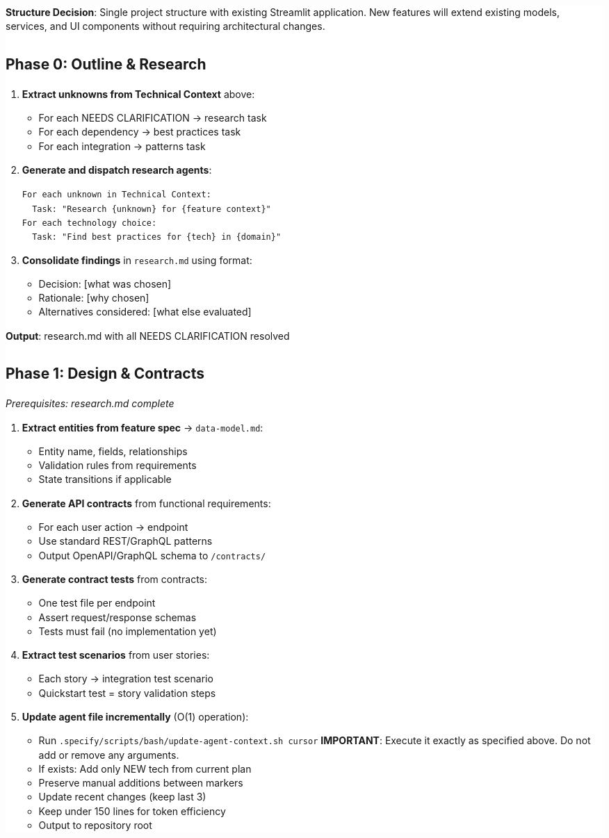 **Structure Decision**: Single project structure with existing Streamlit application. New features will extend existing models, services, and UI components without requiring architectural changes.

## Phase 0: Outline & Research
1. **Extract unknowns from Technical Context** above:
   - For each NEEDS CLARIFICATION → research task
   - For each dependency → best practices task
   - For each integration → patterns task

2. **Generate and dispatch research agents**:
   ```
   For each unknown in Technical Context:
     Task: "Research {unknown} for {feature context}"
   For each technology choice:
     Task: "Find best practices for {tech} in {domain}"
   ```

3. **Consolidate findings** in `research.md` using format:
   - Decision: [what was chosen]
   - Rationale: [why chosen]
   - Alternatives considered: [what else evaluated]

**Output**: research.md with all NEEDS CLARIFICATION resolved

## Phase 1: Design & Contracts
*Prerequisites: research.md complete*

1. **Extract entities from feature spec** → `data-model.md`:
   - Entity name, fields, relationships
   - Validation rules from requirements
   - State transitions if applicable

2. **Generate API contracts** from functional requirements:
   - For each user action → endpoint
   - Use standard REST/GraphQL patterns
   - Output OpenAPI/GraphQL schema to `/contracts/`

3. **Generate contract tests** from contracts:
   - One test file per endpoint
   - Assert request/response schemas
   - Tests must fail (no implementation yet)

4. **Extract test scenarios** from user stories:
   - Each story → integration test scenario
   - Quickstart test = story validation steps

5. **Update agent file incrementally** (O(1) operation):
   - Run `.specify/scripts/bash/update-agent-context.sh cursor`
     **IMPORTANT**: Execute it exactly as specified above. Do not add or remove any arguments.
   - If exists: Add only NEW tech from current plan
   - Preserve manual additions between markers
   - Update recent changes (keep last 3)
   - Keep under 150 lines for token efficiency
   - Output to repository root
